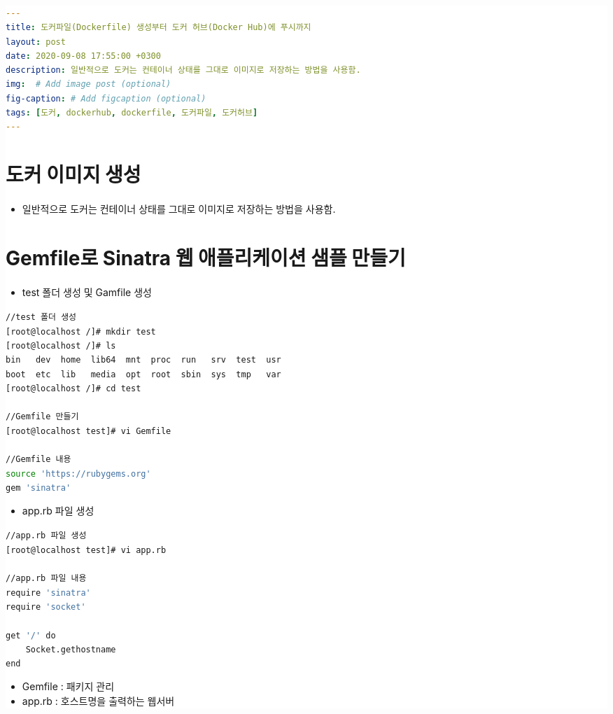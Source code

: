 ```yaml
---
title: 도커파일(Dockerfile) 생성부터 도커 허브(Docker Hub)에 푸시까지
layout: post
date: 2020-09-08 17:55:00 +0300
description: 일반적으로 도커는 컨테이너 상태를 그대로 이미지로 저장하는 방법을 사용함.
img:  # Add image post (optional)
fig-caption: # Add figcaption (optional)
tags: [도커, dockerhub, dockerfile, 도커파일, 도커허브]
---
```


# 도커 이미지 생성

- 일반적으로 도커는 컨테이너 상태를 그대로 이미지로 저장하는 방법을 사용함.

# Gemfile로 Sinatra 웹 애플리케이션 샘플 만들기

- test 폴더 생성 및 Gamfile 생성

```bash
//test 폴더 생성
[root@localhost /]# mkdir test
[root@localhost /]# ls
bin   dev  home  lib64  mnt  proc  run   srv  test  usr
boot  etc  lib   media  opt  root  sbin  sys  tmp   var
[root@localhost /]# cd test

//Gemfile 만들기
[root@localhost test]# vi Gemfile

//Gemfile 내용
source 'https://rubygems.org'
gem 'sinatra'
```

- app.rb 파일 생성

```bash
//app.rb 파일 생성
[root@localhost test]# vi app.rb

//app.rb 파일 내용
require 'sinatra'
require 'socket'

get '/' do
    Socket.gethostname
end
```

- Gemfile : 패키지 관리
- app.rb : 호스트명을 출력하는 웹서버
